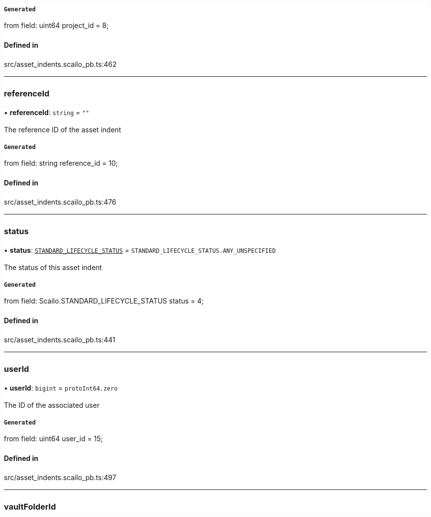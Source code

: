 **`Generated`**

from field: uint64 project_id = 8;

#### Defined in

src/asset_indents.scailo_pb.ts:462

___

### referenceId

• **referenceId**: `string` = `""`

The reference ID of the asset indent

**`Generated`**

from field: string reference_id = 10;

#### Defined in

src/asset_indents.scailo_pb.ts:476

___

### status

• **status**: [`STANDARD_LIFECYCLE_STATUS`](../enums/STANDARD_LIFECYCLE_STATUS.md) = `STANDARD_LIFECYCLE_STATUS.ANY_UNSPECIFIED`

The status of this asset indent

**`Generated`**

from field: Scailo.STANDARD_LIFECYCLE_STATUS status = 4;

#### Defined in

src/asset_indents.scailo_pb.ts:441

___

### userId

• **userId**: `bigint` = `protoInt64.zero`

The ID of the associated user

**`Generated`**

from field: uint64 user_id = 15;

#### Defined in

src/asset_indents.scailo_pb.ts:497

___

### vaultFolderId
